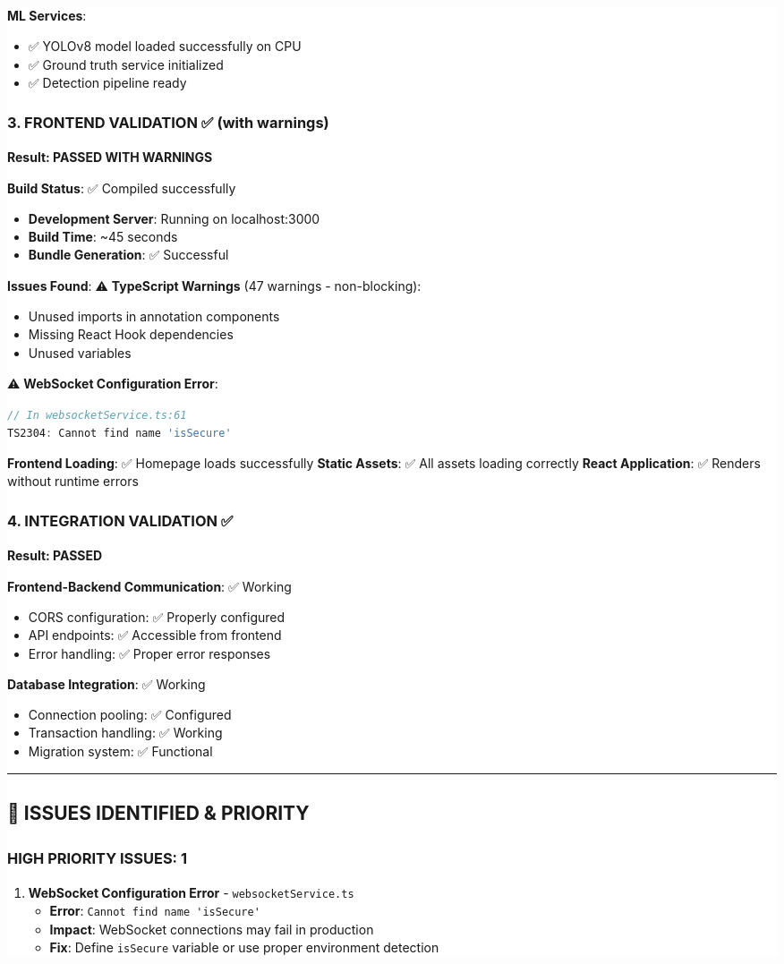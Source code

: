 **ML Services**:
- ✅ YOLOv8 model loaded successfully on CPU
- ✅ Ground truth service initialized
- ✅ Detection pipeline ready

### 3. FRONTEND VALIDATION ✅ (with warnings)

**Result: PASSED WITH WARNINGS**

**Build Status**: ✅ Compiled successfully
- **Development Server**: Running on localhost:3000
- **Build Time**: ~45 seconds
- **Bundle Generation**: ✅ Successful

**Issues Found**:
⚠️ **TypeScript Warnings** (47 warnings - non-blocking):
- Unused imports in annotation components
- Missing React Hook dependencies
- Unused variables

⚠️ **WebSocket Configuration Error**:
```typescript
// In websocketService.ts:61
TS2304: Cannot find name 'isSecure'
```

**Frontend Loading**: ✅ Homepage loads successfully
**Static Assets**: ✅ All assets loading correctly
**React Application**: ✅ Renders without runtime errors

### 4. INTEGRATION VALIDATION ✅

**Result: PASSED**

**Frontend-Backend Communication**: ✅ Working
- CORS configuration: ✅ Properly configured
- API endpoints: ✅ Accessible from frontend
- Error handling: ✅ Proper error responses

**Database Integration**: ✅ Working
- Connection pooling: ✅ Configured
- Transaction handling: ✅ Working
- Migration system: ✅ Functional

---

## 🔧 ISSUES IDENTIFIED & PRIORITY

### HIGH PRIORITY ISSUES: 1

1. **WebSocket Configuration Error** - `websocketService.ts`
   - **Error**: `Cannot find name 'isSecure'`
   - **Impact**: WebSocket connections may fail in production
   - **Fix**: Define `isSecure` variable or use proper environment detection
